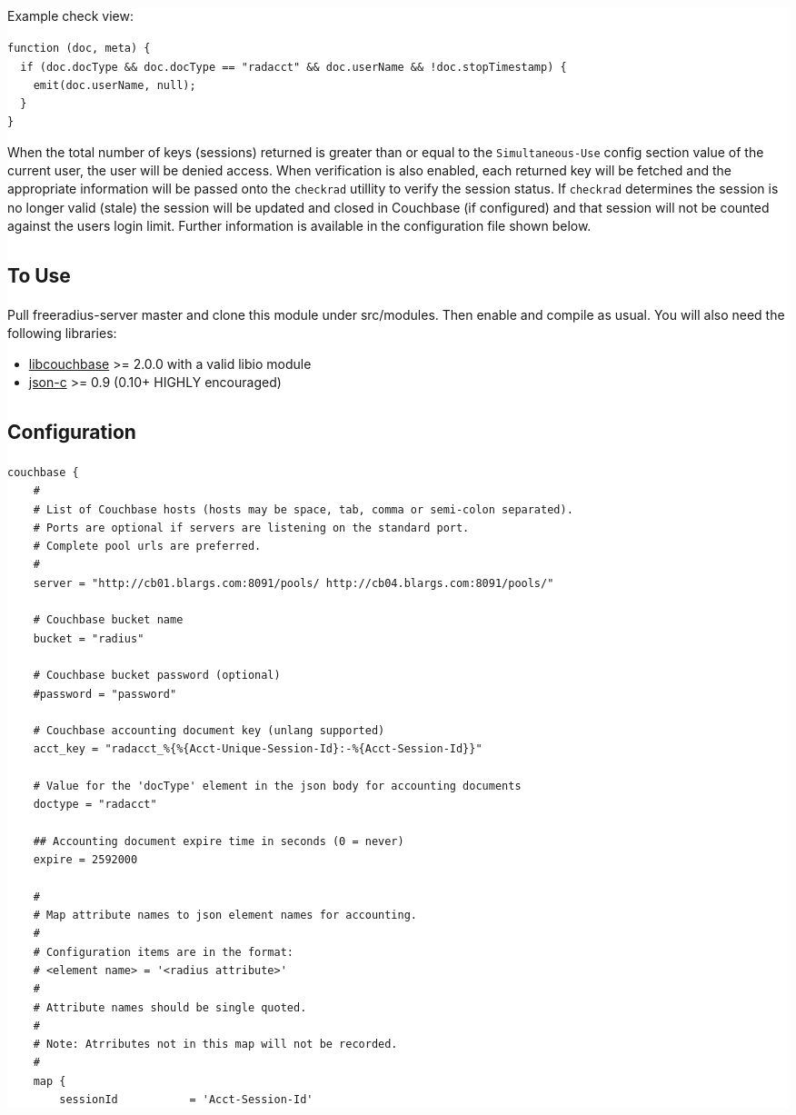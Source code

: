 Example check view:

```
function (doc, meta) {
  if (doc.docType && doc.docType == "radacct" && doc.userName && !doc.stopTimestamp) {
    emit(doc.userName, null);
  }
}
```

When the total number of keys (sessions) returned is greater than or equal to the ```Simultaneous-Use``` config section value of the current user, the user will be denied access.  When verification is also enabled, each returned key will be fetched and the appropriate information will be passed onto the ```checkrad``` utillity to verify the session status.  If ```checkrad``` determines the session is no longer valid (stale) the session will be updated and closed in Couchbase (if configured) and that session will not be counted against the users login limit.  Further information is available in the configuration file shown below.

To Use
------

Pull freeradius-server master and clone this module under src/modules.  Then enable and compile as usual.
You will also need the following libraries:

* [libcouchbase](https://github.com/couchbase/libcouchbase) >= 2.0.0 with a valid libio module
* [json-c](https://github.com/json-c/json-c) >= 0.9 (0.10+ HIGHLY encouraged)

Configuration
-------------

```
couchbase {
	#
	# List of Couchbase hosts (hosts may be space, tab, comma or semi-colon separated).
	# Ports are optional if servers are listening on the standard port.
	# Complete pool urls are preferred.
	#
	server = "http://cb01.blargs.com:8091/pools/ http://cb04.blargs.com:8091/pools/"

	# Couchbase bucket name
	bucket = "radius"

	# Couchbase bucket password (optional)
	#password = "password"

	# Couchbase accounting document key (unlang supported)
	acct_key = "radacct_%{%{Acct-Unique-Session-Id}:-%{Acct-Session-Id}}"

	# Value for the 'docType' element in the json body for accounting documents
	doctype = "radacct"

	## Accounting document expire time in seconds (0 = never)
	expire = 2592000

	#
	# Map attribute names to json element names for accounting.
	#
	# Configuration items are in the format:
	# <element name> = '<radius attribute>'
	#
	# Attribute names should be single quoted.
	#
	# Note: Atrributes not in this map will not be recorded.
	#
	map {
		sessionId           = 'Acct-Session-Id'
```